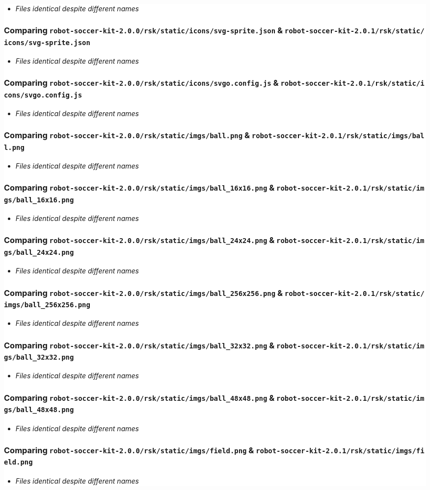  * *Files identical despite different names*

### Comparing `robot-soccer-kit-2.0.0/rsk/static/icons/svg-sprite.json` & `robot-soccer-kit-2.0.1/rsk/static/icons/svg-sprite.json`

 * *Files identical despite different names*

### Comparing `robot-soccer-kit-2.0.0/rsk/static/icons/svgo.config.js` & `robot-soccer-kit-2.0.1/rsk/static/icons/svgo.config.js`

 * *Files identical despite different names*

### Comparing `robot-soccer-kit-2.0.0/rsk/static/imgs/ball.png` & `robot-soccer-kit-2.0.1/rsk/static/imgs/ball.png`

 * *Files identical despite different names*

### Comparing `robot-soccer-kit-2.0.0/rsk/static/imgs/ball_16x16.png` & `robot-soccer-kit-2.0.1/rsk/static/imgs/ball_16x16.png`

 * *Files identical despite different names*

### Comparing `robot-soccer-kit-2.0.0/rsk/static/imgs/ball_24x24.png` & `robot-soccer-kit-2.0.1/rsk/static/imgs/ball_24x24.png`

 * *Files identical despite different names*

### Comparing `robot-soccer-kit-2.0.0/rsk/static/imgs/ball_256x256.png` & `robot-soccer-kit-2.0.1/rsk/static/imgs/ball_256x256.png`

 * *Files identical despite different names*

### Comparing `robot-soccer-kit-2.0.0/rsk/static/imgs/ball_32x32.png` & `robot-soccer-kit-2.0.1/rsk/static/imgs/ball_32x32.png`

 * *Files identical despite different names*

### Comparing `robot-soccer-kit-2.0.0/rsk/static/imgs/ball_48x48.png` & `robot-soccer-kit-2.0.1/rsk/static/imgs/ball_48x48.png`

 * *Files identical despite different names*

### Comparing `robot-soccer-kit-2.0.0/rsk/static/imgs/field.png` & `robot-soccer-kit-2.0.1/rsk/static/imgs/field.png`

 * *Files identical despite different names*
